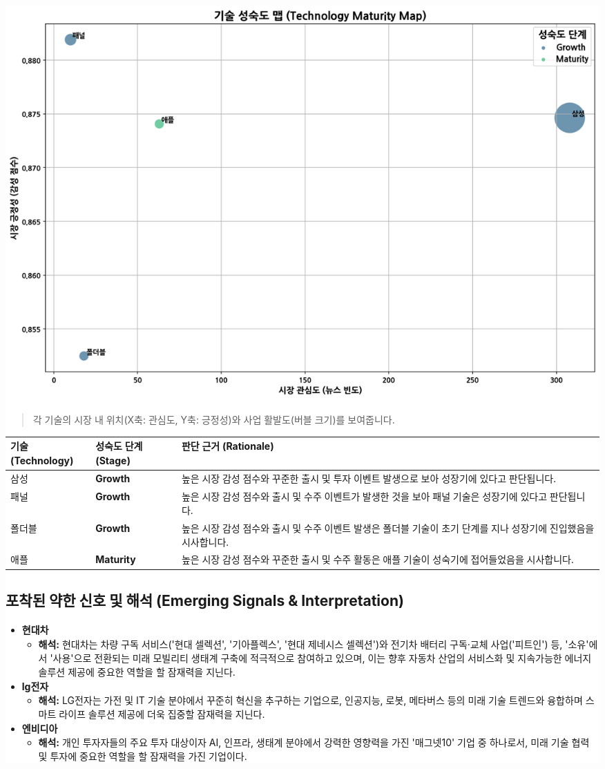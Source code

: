 ![Technology Maturity Map](fig/tech_maturity_map.png)

> 각 기술의 시장 내 위치(X축: 관심도, Y축: 긍정성)와 사업 활발도(버블 크기)를 보여줍니다.

| 기술 (Technology) | 성숙도 단계 (Stage) | 판단 근거 (Rationale) |
|:---|:---|:---|
| 삼성 | **Growth** | 높은 시장 감성 점수와 꾸준한 출시 및 투자 이벤트 발생으로 보아 성장기에 있다고 판단됩니다. |
| 패널 | **Growth** | 높은 시장 감성 점수와 출시 및 수주 이벤트가 발생한 것을 보아 패널 기술은 성장기에 있다고 판단됩니다. |
| 폴더블 | **Growth** | 높은 시장 감성 점수와 출시 및 수주 이벤트 발생은 폴더블 기술이 초기 단계를 지나 성장기에 진입했음을 시사합니다. |
| 애플 | **Maturity** | 높은 시장 감성 점수와 꾸준한 출시 및 수주 활동은 애플 기술이 성숙기에 접어들었음을 시사합니다. |



## 포착된 약한 신호 및 해석 (Emerging Signals & Interpretation)

- **현대차**
  - **해석:** 현대차는 차량 구독 서비스('현대 셀렉션', '기아플렉스', '현대 제네시스 셀렉션')와 전기차 배터리 구독·교체 사업('피트인') 등, '소유'에서 '사용'으로 전환되는 미래 모빌리티 생태계 구축에 적극적으로 참여하고 있으며, 이는 향후 자동차 산업의 서비스화 및 지속가능한 에너지 솔루션 제공에 중요한 역할을 할 잠재력을 지닌다.
- **lg전자**
  - **해석:** LG전자는 가전 및 IT 기술 분야에서 꾸준히 혁신을 추구하는 기업으로, 인공지능, 로봇, 메타버스 등의 미래 기술 트렌드와 융합하며 스마트 라이프 솔루션 제공에 더욱 집중할 잠재력을 지닌다.
- **엔비디아**
  - **해석:** 개인 투자자들의 주요 투자 대상이자 AI, 인프라, 생태계 분야에서 강력한 영향력을 가진 '매그넷10' 기업 중 하나로서, 미래 기술 협력 및 투자에 중요한 역할을 할 잠재력을 가진 기업이다.
